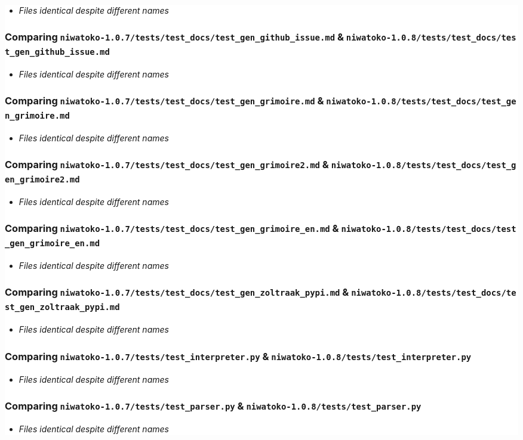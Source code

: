  * *Files identical despite different names*

### Comparing `niwatoko-1.0.7/tests/test_docs/test_gen_github_issue.md` & `niwatoko-1.0.8/tests/test_docs/test_gen_github_issue.md`

 * *Files identical despite different names*

### Comparing `niwatoko-1.0.7/tests/test_docs/test_gen_grimoire.md` & `niwatoko-1.0.8/tests/test_docs/test_gen_grimoire.md`

 * *Files identical despite different names*

### Comparing `niwatoko-1.0.7/tests/test_docs/test_gen_grimoire2.md` & `niwatoko-1.0.8/tests/test_docs/test_gen_grimoire2.md`

 * *Files identical despite different names*

### Comparing `niwatoko-1.0.7/tests/test_docs/test_gen_grimoire_en.md` & `niwatoko-1.0.8/tests/test_docs/test_gen_grimoire_en.md`

 * *Files identical despite different names*

### Comparing `niwatoko-1.0.7/tests/test_docs/test_gen_zoltraak_pypi.md` & `niwatoko-1.0.8/tests/test_docs/test_gen_zoltraak_pypi.md`

 * *Files identical despite different names*

### Comparing `niwatoko-1.0.7/tests/test_interpreter.py` & `niwatoko-1.0.8/tests/test_interpreter.py`

 * *Files identical despite different names*

### Comparing `niwatoko-1.0.7/tests/test_parser.py` & `niwatoko-1.0.8/tests/test_parser.py`

 * *Files identical despite different names*

